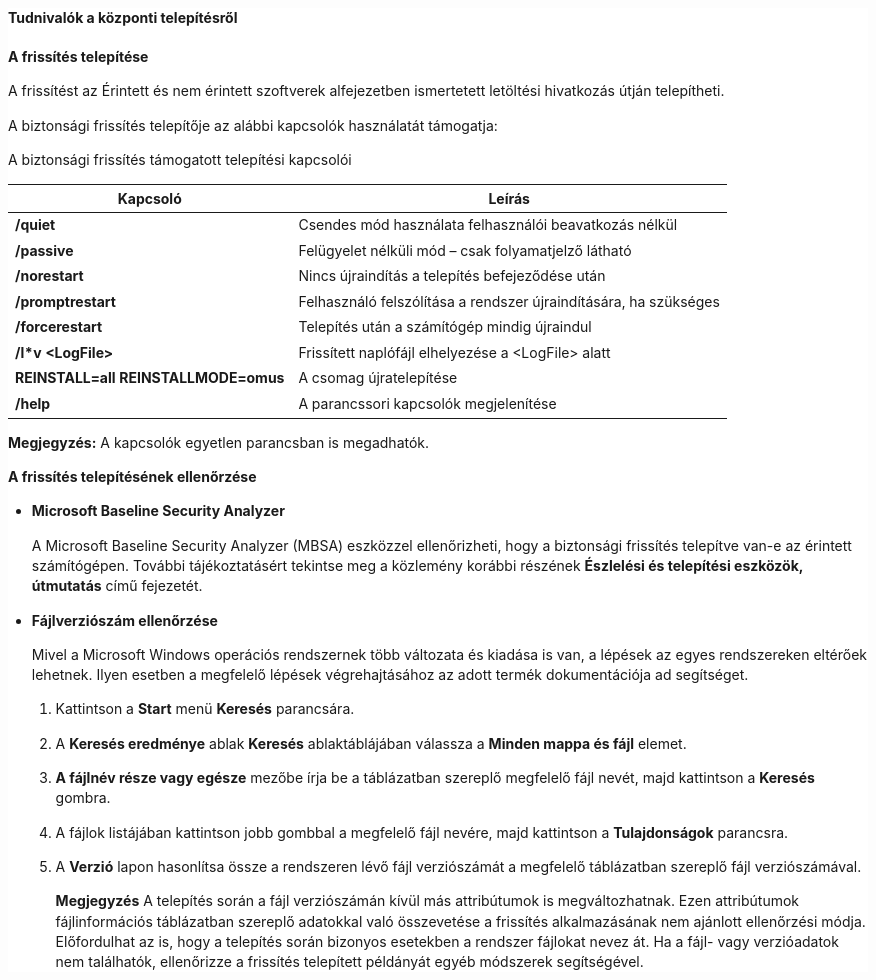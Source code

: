 #### Tudnivalók a központi telepítésről
  
**A frissítés telepítése**
  
A frissítést az Érintett és nem érintett szoftverek alfejezetben ismertetett letöltési hivatkozás útján telepítheti.
  
A biztonsági frissítés telepítője az alábbi kapcsolók használatát támogatja:

A biztonsági frissítés támogatott telepítési kapcsolói

| Kapcsoló                             | Leírás                                                           |  
|--------------------------------------|------------------------------------------------------------------|  
| **/quiet**                           | Csendes mód használata felhasználói beavatkozás nélkül           |  
| **/passive**                         | Felügyelet nélküli mód – csak folyamatjelző látható              |  
| **/norestart**                       | Nincs újraindítás a telepítés befejeződése után                  |  
| **/promptrestart**                   | Felhasználó felszólítása a rendszer újraindítására, ha szükséges |  
| **/forcerestart**                    | Telepítés után a számítógép mindig újraindul                     |  
| **/l\*v &lt;LogFile&gt;**            | Frissített naplófájl elhelyezése a &lt;LogFile&gt; alatt         |  
| **REINSTALL=all REINSTALLMODE=omus** | A csomag újratelepítése                                          |  
| **/help**                            | A parancssori kapcsolók megjelenítése                            |
  
**Megjegyzés:** A kapcsolók egyetlen parancsban is megadhatók.
  
**A frissítés telepítésének ellenőrzése**
  
-   **Microsoft Baseline Security Analyzer**
  
    A Microsoft Baseline Security Analyzer (MBSA) eszközzel ellenőrizheti, hogy a biztonsági frissítés telepítve van-e az érintett számítógépen. További tájékoztatásért tekintse meg a közlemény korábbi részének **Észlelési és telepítési eszközök, útmutatás** című fejezetét.
  
-   **Fájlverziószám ellenőrzése**
  
    Mivel a Microsoft Windows operációs rendszernek több változata és kiadása is van, a lépések az egyes rendszereken eltérőek lehetnek. Ilyen esetben a megfelelő lépések végrehajtásához az adott termék dokumentációja ad segítséget.
  
    1.  Kattintson a **Start** menü **Keresés** parancsára.  
    2.  A **Keresés eredménye** ablak **Keresés** ablaktáblájában válassza a **Minden mappa és fájl** elemet.  
    3.  **A fájlnév része vagy egésze** mezőbe írja be a táblázatban szereplő megfelelő fájl nevét, majd kattintson a **Keresés** gombra.  
    4.  A fájlok listájában kattintson jobb gombbal a megfelelő fájl nevére, majd kattintson a **Tulajdonságok** parancsra.
    5.  A **Verzió** lapon hasonlítsa össze a rendszeren lévő fájl verziószámát a megfelelő táblázatban szereplő fájl verziószámával.  
        
		**Megjegyzés** A telepítés során a fájl verziószámán kívül más attribútumok is megváltozhatnak. Ezen attribútumok fájlinformációs táblázatban szereplő adatokkal való összevetése a frissítés alkalmazásának nem ajánlott ellenőrzési módja. Előfordulhat az is, hogy a telepítés során bizonyos esetekben a rendszer fájlokat nevez át. Ha a fájl- vagy verzióadatok nem találhatók, ellenőrizze a frissítés telepített példányát egyéb módszerek segítségével.
  